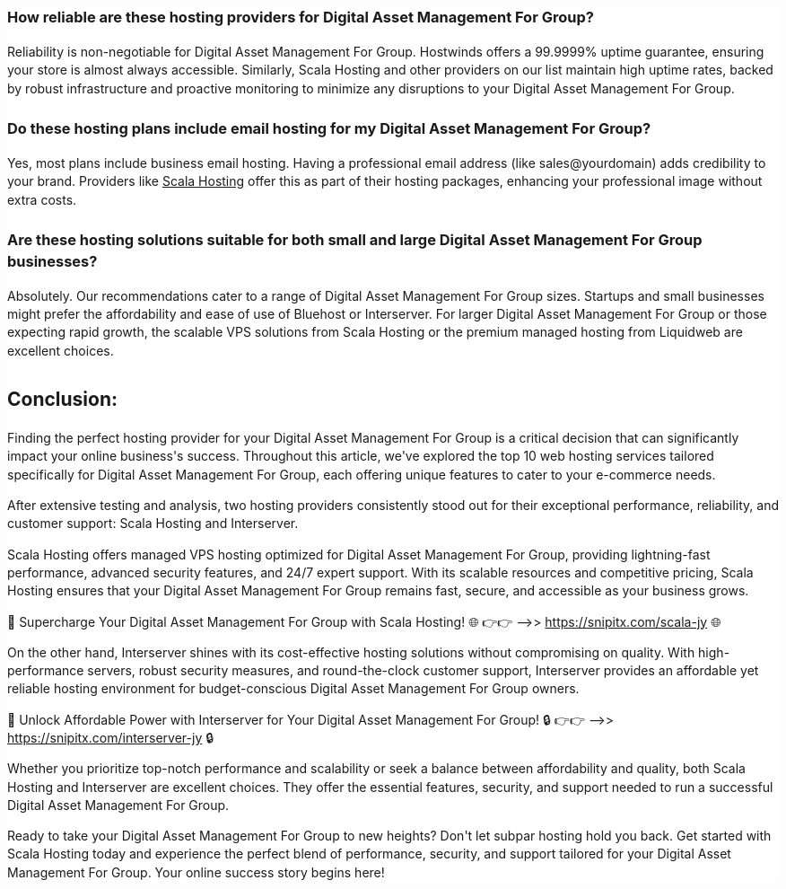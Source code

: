 ### How reliable are these hosting providers for Digital Asset Management For Group? 
Reliability is non-negotiable for Digital Asset Management For Group. Hostwinds offers a 99.9999% uptime guarantee, ensuring your store is almost always accessible. Similarly, Scala Hosting and other providers on our list maintain high uptime rates, backed by robust infrastructure and proactive monitoring to minimize any disruptions to your Digital Asset Management For Group.

### Do these hosting plans include email hosting for my Digital Asset Management For Group? 
Yes, most plans include business email hosting. Having a professional email address (like sales@yourdomain) adds credibility to your brand. Providers like [Scala Hosting](https://snipitx.com/scala-jy) offer this as part of their hosting packages, enhancing your professional image without extra costs.

### Are these hosting solutions suitable for both small and large Digital Asset Management For Group businesses? 
Absolutely. Our recommendations cater to a range of Digital Asset Management For Group sizes. Startups and small businesses might prefer the affordability and ease of use of Bluehost or Interserver. For larger Digital Asset Management For Group or those expecting rapid growth, the scalable VPS solutions from Scala Hosting or the premium managed hosting from Liquidweb are excellent choices.

## Conclusion:

Finding the perfect hosting provider for your Digital Asset Management For Group is a critical decision that can significantly impact your online business's success. Throughout this article, we've explored the top 10 web hosting services tailored specifically for Digital Asset Management For Group, each offering unique features to cater to your e-commerce needs.

After extensive testing and analysis, two hosting providers consistently stood out for their exceptional performance, reliability, and customer support: Scala Hosting and Interserver.

Scala Hosting offers managed VPS hosting optimized for Digital Asset Management For Group, providing lightning-fast performance, advanced security features, and 24/7 expert support. With its scalable resources and competitive pricing, Scala Hosting ensures that your Digital Asset Management For Group remains fast, secure, and accessible as your business grows.

🚀 Supercharge Your Digital Asset Management For Group with Scala Hosting! 🌐
👉👉 -->> https://snipitx.com/scala-jy 🌐

On the other hand, Interserver shines with its cost-effective hosting solutions without compromising on quality. With high-performance servers, robust security measures, and round-the-clock customer support, Interserver provides an affordable yet reliable hosting environment for budget-conscious Digital Asset Management For Group owners.

💸 Unlock Affordable Power with Interserver for Your Digital Asset Management For Group! 🔒
👉👉 -->> https://snipitx.com/interserver-jy 🔒

Whether you prioritize top-notch performance and scalability or seek a balance between affordability and quality, both Scala Hosting and Interserver are excellent choices. They offer the essential features, security, and support needed to run a successful Digital Asset Management For Group.

Ready to take your Digital Asset Management For Group to new heights? Don't let subpar hosting hold you back. Get started with Scala Hosting today and experience the perfect blend of performance, security, and support tailored for your Digital Asset Management For Group. Your online success story begins here!
